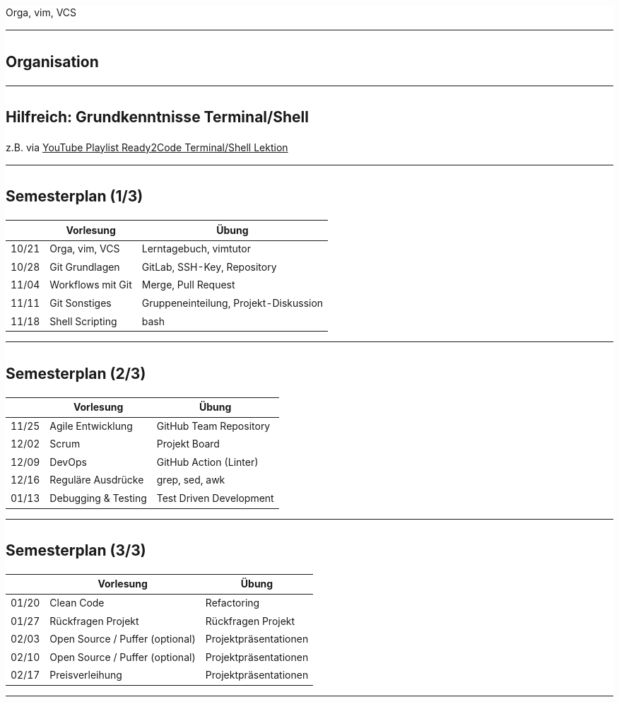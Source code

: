 

Orga, vim, VCS

---

## Organisation

---

## Hilfreich: Grundkenntnisse Terminal/Shell

z.B. via [YouTube Playlist Ready2Code Terminal/Shell Lektion](https://www.youtube.com/watch?v=03Z3-CssuUg&list=PLiisIVtqYuRuY8I9_V8TuUXZcUqhfs2Ge)

---

## Semesterplan (1/3)

|       | Vorlesung         | Übung                                 |
| ----- | ----------------- | ------------------------------------- |
| 10/21 | Orga, vim, VCS    | Lerntagebuch, vimtutor                |
| 10/28 | Git Grundlagen    | GitLab, SSH-Key, Repository           |
| 11/04 | Workflows mit Git | Merge, Pull Request                   |
| 11/11 | Git Sonstiges     | Gruppeneinteilung, Projekt-Diskussion |
| 11/18 | Shell Scripting   | bash                                  |

---

## Semesterplan (2/3)

|       | Vorlesung           | Übung                   |
| ----- | ------------------- | ----------------------- |
| 11/25 | Agile Entwicklung   | GitHub Team Repository  |
| 12/02 | Scrum               | Projekt Board           |
| 12/09 | DevOps              | GitHub Action (Linter)  |
| 12/16 | Reguläre Ausdrücke  | grep, sed, awk          |
| 01/13 | Debugging & Testing | Test Driven Development |

---

## Semesterplan (3/3)

|       | Vorlesung                       | Übung                 |
| ----- | ------------------------------- | --------------------- |
| 01/20 | Clean Code                      | Refactoring           |
| 01/27 | Rückfragen Projekt              | Rückfragen Projekt    |
| 02/03 | Open Source / Puffer (optional) | Projektpräsentationen |
| 02/10 | Open Source / Puffer (optional) | Projektpräsentationen |
| 02/17 | Preisverleihung                 | Projektpräsentationen |

---